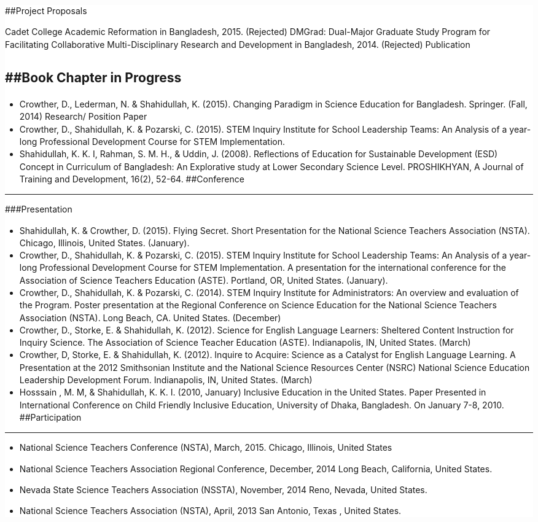 
##Project Proposals

Cadet College Academic Reformation in Bangladesh, 2015. (Rejected)
DMGrad: Dual-Major Graduate Study Program for Facilitating Collaborative Multi-Disciplinary Research and Development in Bangladesh, 2014. (Rejected)
Publication

##Book Chapter in Progress
---
* Crowther, D., Lederman, N. & Shahidullah, K. (2015). Changing Paradigm in Science Education for Bangladesh. Springer. (Fall, 2014)
Research/ Position Paper 
* Crowther, D., Shahidullah, K. &  Pozarski, C. (2015). STEM Inquiry Institute for School Leadership Teams: An Analysis of a year-long Professional Development Course for STEM Implementation.
* Shahidullah, K. K. I, Rahman, S. M. H., & Uddin, J. (2008). Reflections of Education for Sustainable Development (ESD) Concept in Curriculum of Bangladesh: An Explorative study at Lower Secondary Science Level. PROSHIKHYAN, A Journal of Training and Development, 16(2), 52-64.
##Conference
---
###Presentation
* Shahidullah, K. &  Crowther, D. (2015). Flying Secret. Short Presentation for the National Science Teachers Association (NSTA). Chicago, Illinois, United States. (January). 
* Crowther, D., Shahidullah, K. &  Pozarski, C. (2015). STEM Inquiry Institute for School Leadership Teams: An Analysis of a year-long Professional Development Course for STEM Implementation. A presentation for the international conference for the Association of Science Teachers Education (ASTE). Portland, OR, United States. (January).
* Crowther, D., Shahidullah, K. & Pozarski, C. (2014). STEM Inquiry Institute for Administrators: An overview and evaluation of the Program. Poster presentation at the Regional Conference on Science Education for the National Science Teachers Association (NSTA). Long Beach, CA. United States. (December)
* Crowther, D., Storke, E. & Shahidullah, K. (2012). Science for English Language Learners: Sheltered Content Instruction for Inquiry Science. The Association of Science Teacher Education (ASTE). Indianapolis, IN, United States. (March)
* Crowther, D, Storke, E. & Shahidullah, K. (2012). Inquire to Acquire: Science as a Catalyst for English Language Learning. A Presentation at the 2012 Smithsonian Institute and the National Science Resources Center (NSRC) National Science Education Leadership Development Forum. Indianapolis, IN, United States. (March) 
* Hosssain , M. M, & Shahidullah, K. K. I. (2010, January) Inclusive Education in the United States. Paper Presented  in International Conference on Child Friendly Inclusive Education, University of Dhaka, Bangladesh. On January 7-8, 2010.
##Participation
---
* National Science Teachers Conference (NSTA), March, 2015.
Chicago, Illinois, United States
 
* National Science Teachers Association Regional Conference, December, 2014
Long Beach, California, United States.

* Nevada State Science Teachers Association (NSSTA), November, 2014
Reno, Nevada, United States.

* National Science Teachers Association (NSTA), April, 2013
San Antonio, Texas , United States.
